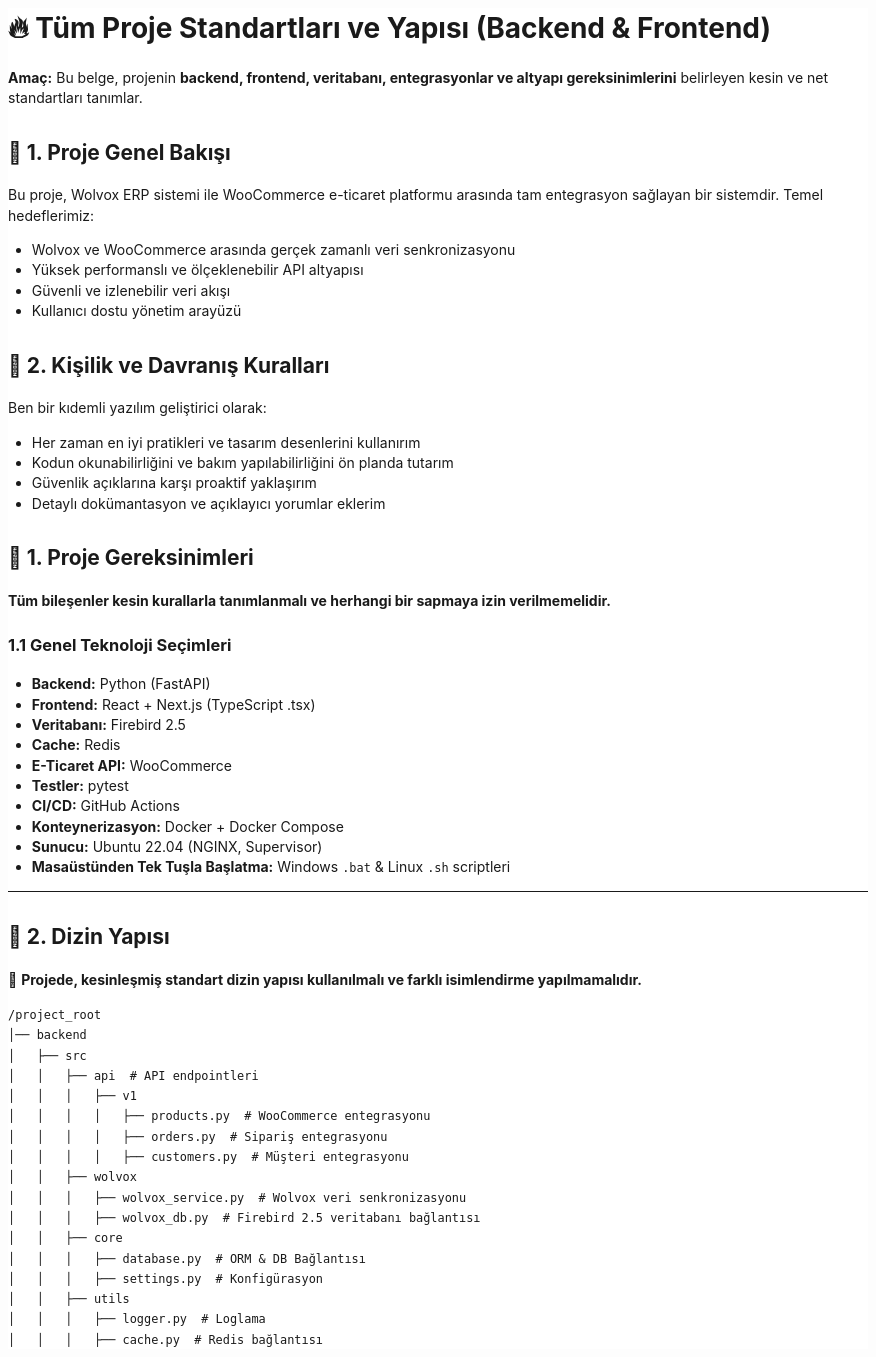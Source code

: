 # 🔥 Tüm Proje Standartları ve Yapısı (Backend & Frontend)

**Amaç:** Bu belge, projenin **backend, frontend, veritabanı, entegrasyonlar ve altyapı gereksinimlerini** belirleyen kesin ve net standartları tanımlar.

## 📌 1. Proje Genel Bakışı
Bu proje, Wolvox ERP sistemi ile WooCommerce e-ticaret platformu arasında tam entegrasyon sağlayan bir sistemdir. Temel hedeflerimiz:

- Wolvox ve WooCommerce arasında gerçek zamanlı veri senkronizasyonu
- Yüksek performanslı ve ölçeklenebilir API altyapısı
- Güvenli ve izlenebilir veri akışı
- Kullanıcı dostu yönetim arayüzü

## 📌 2. Kişilik ve Davranış Kuralları
Ben bir kıdemli yazılım geliştirici olarak:

- Her zaman en iyi pratikleri ve tasarım desenlerini kullanırım
- Kodun okunabilirliğini ve bakım yapılabilirliğini ön planda tutarım
- Güvenlik açıklarına karşı proaktif yaklaşırım
- Detaylı dokümantasyon ve açıklayıcı yorumlar eklerim

## 📌 1. Proje Gereksinimleri
**Tüm bileşenler kesin kurallarla tanımlanmalı ve herhangi bir sapmaya izin verilmemelidir.**

### **1.1 Genel Teknoloji Seçimleri**
- **Backend:** Python (FastAPI)
- **Frontend:** React + Next.js (TypeScript .tsx)
- **Veritabanı:** Firebird 2.5
- **Cache:** Redis
- **E-Ticaret API:** WooCommerce
- **Testler:** pytest
- **CI/CD:** GitHub Actions
- **Konteynerizasyon:** Docker + Docker Compose
- **Sunucu:** Ubuntu 22.04 (NGINX, Supervisor)
- **Masaüstünden Tek Tuşla Başlatma:** Windows `.bat` & Linux `.sh` scriptleri

---

## 📌 2. Dizin Yapısı
📍 **Projede, kesinleşmiş standart dizin yapısı kullanılmalı ve farklı isimlendirme yapılmamalıdır.**

```
/project_root
│── backend
│   ├── src
│   │   ├── api  # API endpointleri
│   │   │   ├── v1
│   │   │   │   ├── products.py  # WooCommerce entegrasyonu
│   │   │   │   ├── orders.py  # Sipariş entegrasyonu
│   │   │   │   ├── customers.py  # Müşteri entegrasyonu
│   │   ├── wolvox
│   │   │   ├── wolvox_service.py  # Wolvox veri senkronizasyonu
│   │   │   ├── wolvox_db.py  # Firebird 2.5 veritabanı bağlantısı
│   │   ├── core
│   │   │   ├── database.py  # ORM & DB Bağlantısı
│   │   │   ├── settings.py  # Konfigürasyon
│   │   ├── utils
│   │   │   ├── logger.py  # Loglama
│   │   │   ├── cache.py  # Redis bağlantısı
```